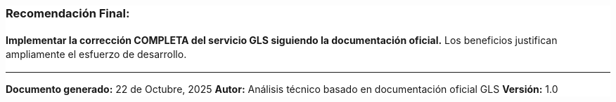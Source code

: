 ### **Recomendación Final:**

**Implementar la corrección COMPLETA del servicio GLS siguiendo la documentación oficial.** Los beneficios justifican ampliamente el esfuerzo de desarrollo.

---

**Documento generado:** 22 de Octubre, 2025
**Autor:** Análisis técnico basado en documentación oficial GLS
**Versión:** 1.0
